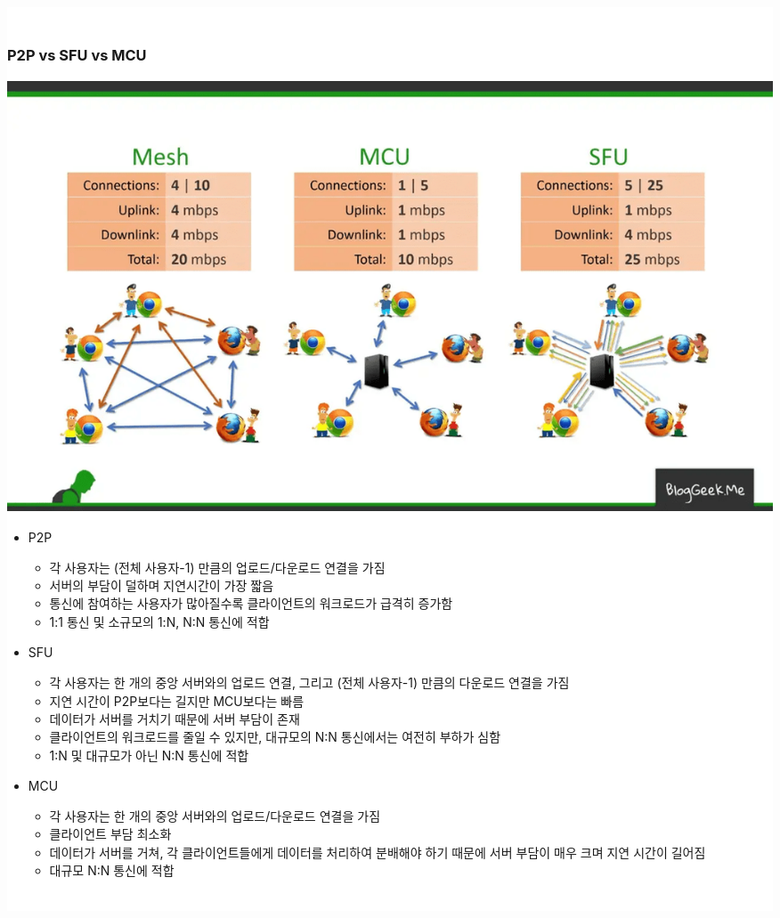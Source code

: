 <br>

### P2P vs SFU vs MCU

![](/post_img/WebRTC/2023-01-29-23-58-14.png)

- P2P

  - 각 사용자는 (전체 사용자-1) 만큼의 업로드/다운로드 연결을 가짐
  - 서버의 부담이 덜하며 지연시간이 가장 짧음
  - 통신에 참여하는 사용자가 많아질수록 클라이언트의 워크로드가 급격히 증가함
  - 1:1 통신 및 소규모의 1:N, N:N 통신에 적합

- SFU

  - 각 사용자는 한 개의 중앙 서버와의 업로드 연결, 그리고 (전체 사용자-1) 만큼의 다운로드 연결을 가짐
  - 지연 시간이 P2P보다는 길지만 MCU보다는 빠름
  - 데이터가 서버를 거치기 때문에 서버 부담이 존재
  - 클라이언트의 워크로드를 줄일 수 있지만, 대규모의 N:N 통신에서는 여전히 부하가 심함
  - 1:N 및 대규모가 아닌 N:N 통신에 적합

- MCU

  - 각 사용자는 한 개의 중앙 서버와의 업로드/다운로드 연결을 가짐
  - 클라이언트 부담 최소화
  - 데이터가 서버를 거쳐, 각 클라이언트들에게 데이터를 처리하여 분배해야 하기 때문에 서버 부담이 매우 크며 지연 시간이 길어짐
  - 대규모 N:N 통신에 적합

<br>
